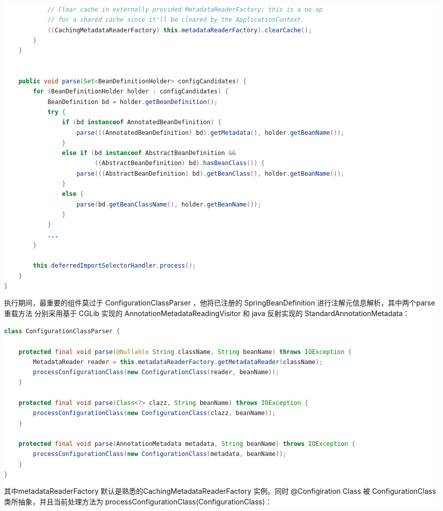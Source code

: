```java
			// Clear cache in externally provided MetadataReaderFactory; this is a no-op
			// for a shared cache since it'll be cleared by the ApplicationContext.
			((CachingMetadataReaderFactory) this.metadataReaderFactory).clearCache();
		}
	}

    
	public void parse(Set<BeanDefinitionHolder> configCandidates) {
		for (BeanDefinitionHolder holder : configCandidates) {
			BeanDefinition bd = holder.getBeanDefinition();
			try {
				if (bd instanceof AnnotatedBeanDefinition) {
					parse(((AnnotatedBeanDefinition) bd).getMetadata(), holder.getBeanName());
				}
				else if (bd instanceof AbstractBeanDefinition &&
                         ((AbstractBeanDefinition) bd).hasBeanClass()) {
					parse(((AbstractBeanDefinition) bd).getBeanClass(), holder.getBeanName());
				}
				else {
					parse(bd.getBeanClassName(), holder.getBeanName());
				}
			}
            ...
		}

		this.deferredImportSelectorHandler.process();
	}
}
```

执行期间，最重要的组件莫过于 ConfigurationClassParser ，他将已注册的 SpringBeanDefinition 进行注解元信息解析，其中两个parse 重载方法 分别采用基于 CGLib 实现的 AnnotationMetadataReadingVisitor 和 java 反射实现的 StandardAnnotationMetadata：

```java
class ConfigurationClassParser {

	protected final void parse(@Nullable String className, String beanName) throws IOException {
		MetadataReader reader = this.metadataReaderFactory.getMetadataReader(className);
		processConfigurationClass(new ConfigurationClass(reader, beanName));
	}

	protected final void parse(Class<?> clazz, String beanName) throws IOException {
		processConfigurationClass(new ConfigurationClass(clazz, beanName));
	}

	protected final void parse(AnnotationMetadata metadata, String beanName) throws IOException {
		processConfigurationClass(new ConfigurationClass(metadata, beanName));
	}
}
```

其中metadataReaderFactory 默认是熟悉的CachingMetadataReaderFactory 实例。同时 @Configiration Class 被 ConfigurationClass 类所抽象，并且当前处理方法为 processConfigurationClass(ConfigurationClass)：
